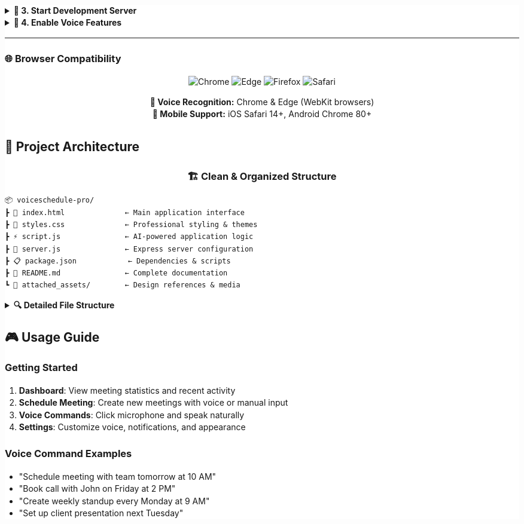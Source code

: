 <details><summary><strong>🚀 3. Start Development Server</strong></summary></details>

<details><summary><strong>🎤 4. Enable Voice Features</strong></summary></details>

---

### 🌐 **Browser Compatibility**

<div align="center">

![Chrome](https://img.shields.io/badge/Chrome-80+-4285F4?style=for-the-badge&logo=googlechrome&logoColor=white)
![Edge](https://img.shields.io/badge/Edge-80+-0078D4?style=for-the-badge&logo=microsoftedge&logoColor=white)
![Firefox](https://img.shields.io/badge/Firefox-75+-FF7139?style=for-the-badge&logo=firefox&logoColor=white)
![Safari](https://img.shields.io/badge/Safari-14+-000000?style=for-the-badge&logo=safari&logoColor=white)

**🎤 Voice Recognition:** Chrome & Edge (WebKit browsers)  
**📱 Mobile Support:** iOS Safari 14+, Android Chrome 80+

</div>

## 📁 **Project Architecture**

<div align="center">

### 🏗️ **Clean & Organized Structure**

</div>

```
📦 voiceschedule-pro/
┣ 📜 index.html              ← Main application interface
┣ 🎨 styles.css              ← Professional styling & themes
┣ ⚡ script.js               ← AI-powered application logic
┣ 🚀 server.js               ← Express server configuration
┣ 📋 package.json            ← Dependencies & scripts
┣ 📖 README.md               ← Complete documentation
┗ 📁 attached_assets/        ← Design references & media
```

<details><summary><strong>🔍 Detailed File Structure</strong></summary></details>

## 🎮 Usage Guide

### Getting Started
1. **Dashboard**: View meeting statistics and recent activity
2. **Schedule Meeting**: Create new meetings with voice or manual input
3. **Voice Commands**: Click microphone and speak naturally
4. **Settings**: Customize voice, notifications, and appearance

### Voice Command Examples
- "Schedule meeting with team tomorrow at 10 AM"
- "Book call with John on Friday at 2 PM"
- "Create weekly standup every Monday at 9 AM"
- "Set up client presentation next Tuesday"
